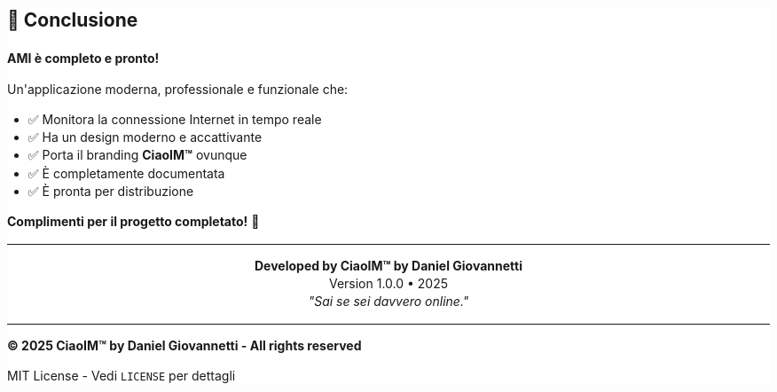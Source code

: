 ## 🎉 Conclusione

**AMI è completo e pronto!**

Un'applicazione moderna, professionale e funzionale che:
- ✅ Monitora la connessione Internet in tempo reale
- ✅ Ha un design moderno e accattivante
- ✅ Porta il branding **CiaoIM™** ovunque
- ✅ È completamente documentata
- ✅ È pronta per distribuzione

**Complimenti per il progetto completato!** 🎊

---

<p align="center">
  <strong>Developed by CiaoIM™ by Daniel Giovannetti</strong><br>
  Version 1.0.0 • 2025<br>
  <em>"Sai se sei davvero online."</em>
</p>

---

**© 2025 CiaoIM™ by Daniel Giovannetti - All rights reserved**

MIT License - Vedi `LICENSE` per dettagli
